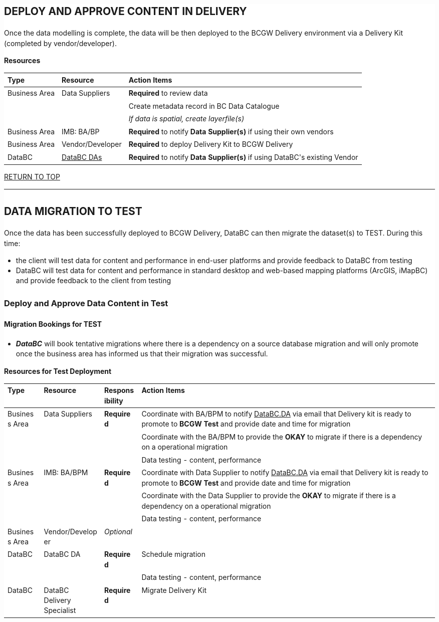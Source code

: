 ## DEPLOY AND APPROVE CONTENT IN DELIVERY
Once the data modelling is complete, the data will be then deployed to the BCGW Delivery environment via a Delivery Kit (completed by vendor/developer).

**Resources**

|Type|Resource|Action Items|
|:---|:---|:---|
|Business Area|Data Suppliers|**Required** to review data|
|||Create metadata record in BC Data Catalogue
|||_If data is spatial, create layerfile(s)_
|Business Area|IMB: BA/BP|**Required** to notify **Data Supplier(s)** if using their own vendors
|Business Area|Vendor/Developer|**Required** to deploy Delivery Kit to BCGW Delivery|
|DataBC|[DataBC DAs](mailto:DataBC.DA@gov.bc.ca)|**Required** to notify **Data Supplier(s)** if using DataBC's existing Vendor|

[RETURN TO TOP][1]
 
-------------------------------

## DATA MIGRATION TO TEST

Once the data has been successfully deployed to BCGW Delivery, DataBC can then migrate the dataset(s) to TEST.  During this time:
+ the client will test data for content and performance in end-user platforms and provide feedback to DataBC from testing
+ DataBC will test data for content and performance in standard desktop and web-based mapping platforms (ArcGIS, iMapBC) and provide feedback to the client from testing

### Deploy and Approve Data Content in Test

#### Migration Bookings for TEST
+ ***DataBC*** will book tentative migrations where there is a dependency on a source database migration and will only promote once the business area has informed us that their migration was successful.


**Resources for Test Deployment**

|Type|Resource|Responsibility|Action Items|
|:---|:---|:---|:--|
|Business Area|Data Suppliers|**Required**|Coordinate with BA/BPM to notify [DataBC.DA](mailto:DataBC.DA@gov.bc.ca) via email that Delivery kit is ready to promote to **BCGW Test** and provide date and time for migration
||||Coordinate with the BA/BPM to provide the **OKAY** to migrate if there is a dependency on a operational migration|
||||Data testing - content, performance|
|Business Area|IMB: BA/BPM|**Required**|Coordinate with Data Supplier to notify [DataBC.DA](mailto:DataBC.DA@gov.bc.ca) via email that Delivery kit is ready to promote to **BCGW Test** and provide date and time for migration
||||Coordinate with the Data Supplier to provide the **OKAY** to migrate if there is a dependency on a operational migration|
||||Data testing - content, performance|
|Business Area|Vendor/Developer|_Optional_|
|DataBC|DataBC DA|**Required**|Schedule migration
||||Data testing - content, performance|
|DataBC|DataBC Delivery Specialist|**Required**|Migrate Delivery Kit|


[1]: #bc-geographic-warehouse-publication-workflow